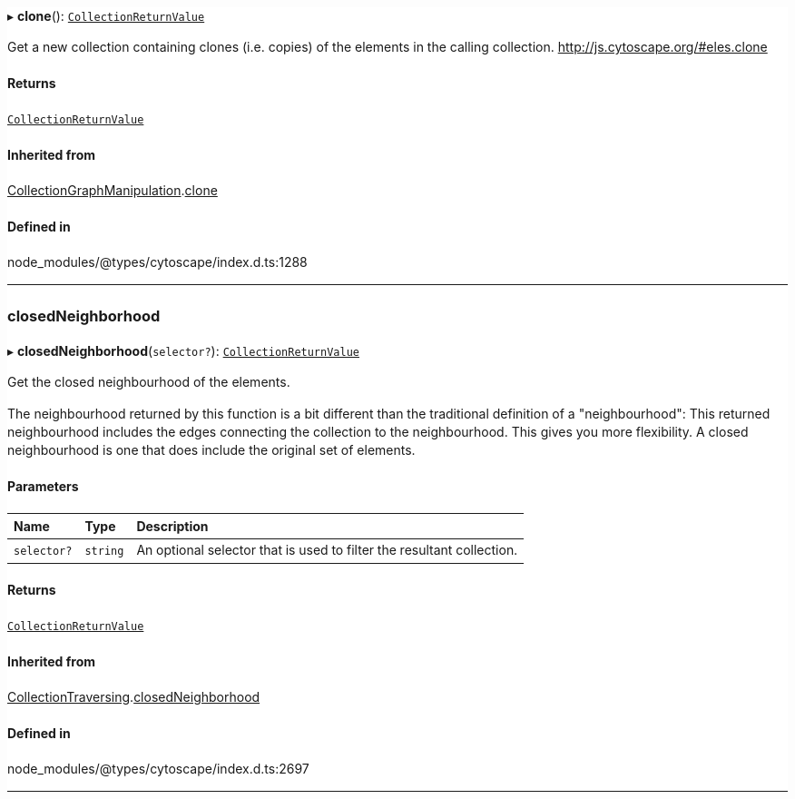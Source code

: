 ▸ **clone**(): [`CollectionReturnValue`](../modules/components_ClusterNodeContainer._internal_.md#collectionreturnvalue)

Get a new collection containing clones (i.e. copies) of the elements in the calling collection.
http://js.cytoscape.org/#eles.clone

#### Returns

[`CollectionReturnValue`](../modules/components_ClusterNodeContainer._internal_.md#collectionreturnvalue)

#### Inherited from

[CollectionGraphManipulation](components_ClusterNodeContainer._internal_.CollectionGraphManipulation.md).[clone](components_ClusterNodeContainer._internal_.CollectionGraphManipulation.md#clone)

#### Defined in

node_modules/@types/cytoscape/index.d.ts:1288

___

### closedNeighborhood

▸ **closedNeighborhood**(`selector?`): [`CollectionReturnValue`](../modules/components_ClusterNodeContainer._internal_.md#collectionreturnvalue)

Get the closed neighbourhood of the elements.

The neighbourhood returned by this function is a bit different than the traditional definition of a "neighbourhood":
This returned neighbourhood includes the edges connecting the collection to the neighbourhood. This gives you more flexibility.
A closed neighbourhood is one that does include the original set of elements.

#### Parameters

| Name | Type | Description |
| :------ | :------ | :------ |
| `selector?` | `string` | An optional selector that is used to filter the resultant collection. |

#### Returns

[`CollectionReturnValue`](../modules/components_ClusterNodeContainer._internal_.md#collectionreturnvalue)

#### Inherited from

[CollectionTraversing](components_ClusterNodeContainer._internal_.CollectionTraversing.md).[closedNeighborhood](components_ClusterNodeContainer._internal_.CollectionTraversing.md#closedneighborhood)

#### Defined in

node_modules/@types/cytoscape/index.d.ts:2697

___
